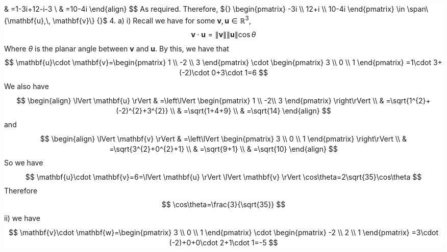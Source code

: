  & =1-3i+12-i-3 \\
 & =10-4i
\end{align}
$$
As required. Therefore, ${} \begin{pmatrix} -3i \\ 12+i \\ 10-4i \end{pmatrix} \in \span\{\mathbf{u},\, \mathbf{v}\} {}$
4. 
a) i) Recall we have for some ${} \mathbf{v},\, \mathbf{u}\in \mathbb{R}^{3} {}$, 
$$
\mathbf{v}\cdot \mathbf{u}=\lVert \mathbf{v} \rVert \lVert \mathbf{u} \rVert \cos\theta
$$
Where ${} \theta {}$ is the planar angle between $\mathbf{v} {}$ and $\mathbf{u} {}$. By this, we have that
$$
\mathbf{u}\cdot \mathbf{v}=\begin{pmatrix} 1 \\ -2 \\ 3 \end{pmatrix} \cdot \begin{pmatrix} 3 \\ 0 \\ 1 \end{pmatrix} =1\cdot 3+(-2)\cdot 0+3\cdot 1=6
$$
We also have
$$
\begin{align}
\lVert \mathbf{u} \rVert  & =\left\lVert  \begin{pmatrix} 1 \\  -2\\ 3 \end{pmatrix} \right\rVert  \\
 & =\sqrt{1^{2}+(-2)^{2}+3^{2}} \\
 & =\sqrt{1+4+9} \\
 & =\sqrt{14}
\end{align}
$$
and
$$
\begin{align}
 \lVert \mathbf{v} \rVert  & =\left\lVert  \begin{pmatrix} 3 \\ 0 \\ 1 \end{pmatrix} \right\rVert   \\
 & =\sqrt{3^{2}+0^{2}+1} \\
 & =\sqrt{9+1} \\
 & =\sqrt{10} 
 \end{align}
$$
So we have 
$$
\mathbf{u}\cdot \mathbf{v}=6=\lVert \mathbf{u} \rVert \lVert \mathbf{v} \rVert \cos\theta=2\sqrt{35}\cos\theta
$$
Therefore
$$
\cos\theta=\frac{3}{\sqrt{35}}
$$
ii) we have
$$
\mathbf{v}\cdot \mathbf{w}=\begin{pmatrix} 3 \\ 0 \\ 1 \end{pmatrix} \cdot \begin{pmatrix} -2 \\ 2 \\ 1 \end{pmatrix} =3\cdot (-2)+0+0\cdot 2+1\cdot 1=-5
$$
